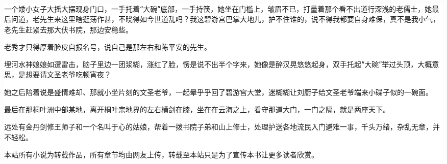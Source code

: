    一个矮小女子大摇大摆现身门口，一手托着“大碗”底部，一手持筷，她坐在门槛上，皱眉不已，打量着那个看不出道行深浅的老儒士，她最后问道，老先生来这里瞎逛荡作甚，不晓得如今世道乱吗？我这碧游宫巴掌大地儿，护不住谁的，说不得我都要自身难保，真不是我小气，老先生赶紧去那大伏书院，那边安稳些。

   老秀才只得厚着脸皮自报名号，说自己是那左右和陈平安的先生。

   埋河水神娘娘如遭雷击，脑子里边一团浆糊，涨红了脸，愣是说不出半个字来，她像是醉汉晃悠悠起身，双手托起“大碗”举过头顶，大概意思，是想要请文圣老爷吃顿宵夜？

   她之后陪着说是盛情难却、那就小坐片刻的文圣老爷，一起晕乎乎回了碧游宫大堂，迷糊糊让刘厨子给文圣老爷端来小碟子似的一碗面。

   最后在那桐叶洲中部某地，离开桐叶宗地界的左右横剑在膝，坐在在云海之上，看守那道大门，一门之隔，就是两座天下。

   远处有金丹剑修王师子和一个名叫于心的姑娘，帮着一拨书院子弟和山上修士，处理护送各地流民入门避难一事，千头万绪，杂乱无章，并不轻松。

  本站所有小说为转载作品，所有章节均由网友上传，转载至本站只是为了宣传本书让更多读者欣赏。